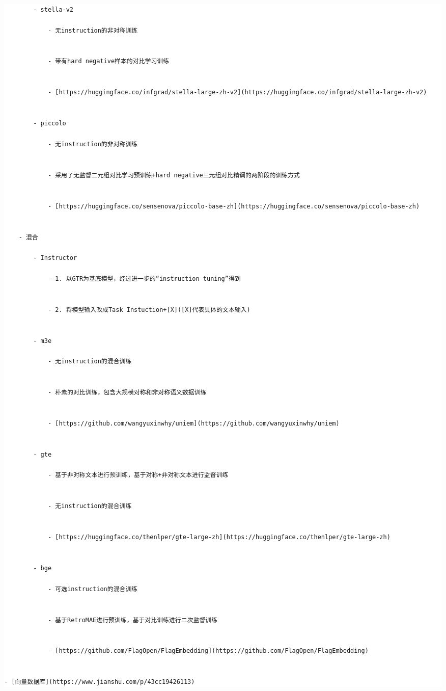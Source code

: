             
            - stella-v2  
                
                - 无instruction的非对称训练  
                    
                
                - 带有hard negative样本的对比学习训练  
                    
                
                - [https://huggingface.co/infgrad/stella-large-zh-v2](https://huggingface.co/infgrad/stella-large-zh-v2)  
                    
            
            - piccolo  
                
                - 无instruction的非对称训练  
                    
                
                - 采用了无监督二元组对比学习预训练+hard negative三元组对比精调的两阶段的训练方式  
                    
                
                - [https://huggingface.co/sensenova/piccolo-base-zh](https://huggingface.co/sensenova/piccolo-base-zh)  
                    
        
        - 混合  
            
            - Instructor  
                
                - 1. 以GTR为基底模型，经过进一步的“instruction tuning”得到  
                    
                
                - 2. 将模型输入改成Task Instuction+[X]([X]代表具体的文本输入)  
                    
            
            - m3e  
                
                - 无instruction的混合训练  
                    
                
                - 朴素的对比训练，包含大规模对称和非对称语义数据训练  
                    
                
                - [https://github.com/wangyuxinwhy/uniem](https://github.com/wangyuxinwhy/uniem)  
                    
            
            - gte  
                
                - 基于非对称文本进行预训练，基于对称+非对称文本进行监督训练  
                    
                
                - 无instruction的混合训练  
                    
                
                - [https://huggingface.co/thenlper/gte-large-zh](https://huggingface.co/thenlper/gte-large-zh)  
                    
            
            - bge  
                
                - 可选instruction的混合训练  
                    
                
                - 基于RetroMAE进行预训练，基于对比训练进行二次监督训练  
                    
                
                - [https://github.com/FlagOpen/FlagEmbedding](https://github.com/FlagOpen/FlagEmbedding)  
                    
    
    - [向量数据库](https://www.jianshu.com/p/43cc19426113)  
        